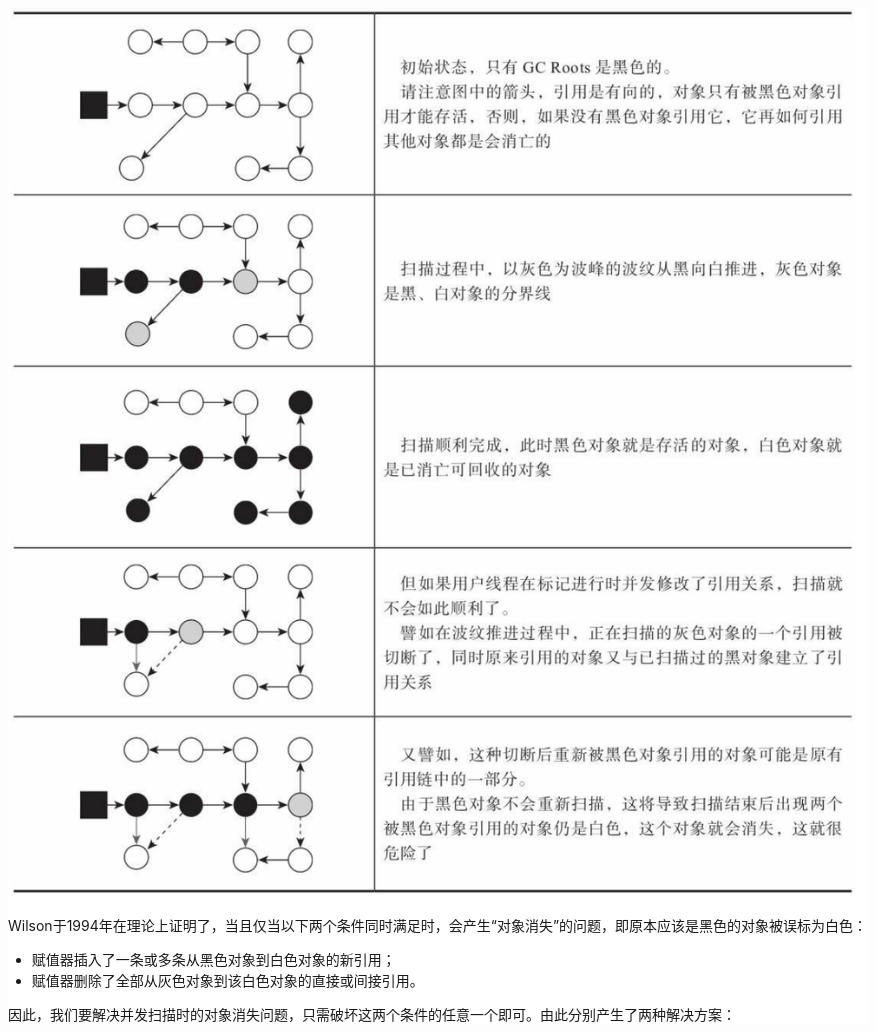   ![QQ20230816-004718@2x](assist/QQ20230816-004718@2x.png)

  Wilson于1994年在理论上证明了，当且仅当以下两个条件同时满足时，会产生“对象消失”的问题，即原本应该是黑色的对象被误标为白色：

  - 赋值器插入了一条或多条从黑色对象到白色对象的新引用；
  - 赋值器删除了全部从灰色对象到该白色对象的直接或间接引用。

因此，我们要解决并发扫描时的对象消失问题，只需破坏这两个条件的任意一个即可。由此分别产生了两种解决方案：
